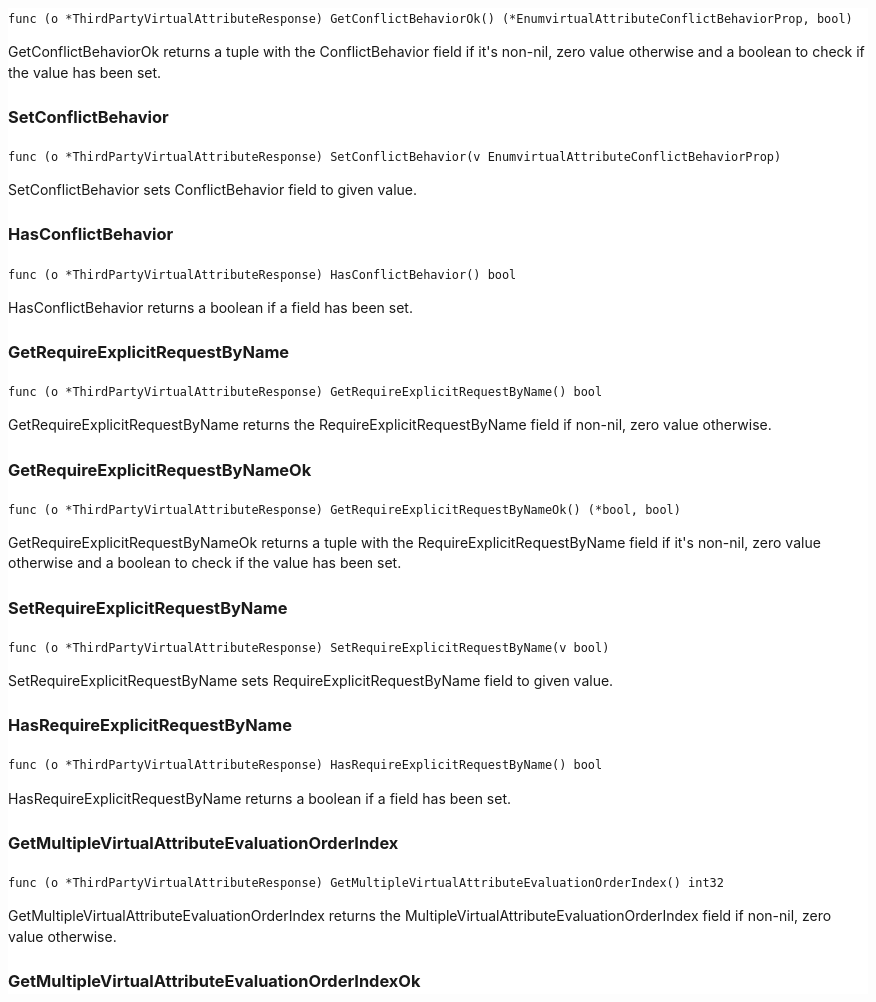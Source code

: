 `func (o *ThirdPartyVirtualAttributeResponse) GetConflictBehaviorOk() (*EnumvirtualAttributeConflictBehaviorProp, bool)`

GetConflictBehaviorOk returns a tuple with the ConflictBehavior field if it's non-nil, zero value otherwise
and a boolean to check if the value has been set.

### SetConflictBehavior

`func (o *ThirdPartyVirtualAttributeResponse) SetConflictBehavior(v EnumvirtualAttributeConflictBehaviorProp)`

SetConflictBehavior sets ConflictBehavior field to given value.

### HasConflictBehavior

`func (o *ThirdPartyVirtualAttributeResponse) HasConflictBehavior() bool`

HasConflictBehavior returns a boolean if a field has been set.

### GetRequireExplicitRequestByName

`func (o *ThirdPartyVirtualAttributeResponse) GetRequireExplicitRequestByName() bool`

GetRequireExplicitRequestByName returns the RequireExplicitRequestByName field if non-nil, zero value otherwise.

### GetRequireExplicitRequestByNameOk

`func (o *ThirdPartyVirtualAttributeResponse) GetRequireExplicitRequestByNameOk() (*bool, bool)`

GetRequireExplicitRequestByNameOk returns a tuple with the RequireExplicitRequestByName field if it's non-nil, zero value otherwise
and a boolean to check if the value has been set.

### SetRequireExplicitRequestByName

`func (o *ThirdPartyVirtualAttributeResponse) SetRequireExplicitRequestByName(v bool)`

SetRequireExplicitRequestByName sets RequireExplicitRequestByName field to given value.

### HasRequireExplicitRequestByName

`func (o *ThirdPartyVirtualAttributeResponse) HasRequireExplicitRequestByName() bool`

HasRequireExplicitRequestByName returns a boolean if a field has been set.

### GetMultipleVirtualAttributeEvaluationOrderIndex

`func (o *ThirdPartyVirtualAttributeResponse) GetMultipleVirtualAttributeEvaluationOrderIndex() int32`

GetMultipleVirtualAttributeEvaluationOrderIndex returns the MultipleVirtualAttributeEvaluationOrderIndex field if non-nil, zero value otherwise.

### GetMultipleVirtualAttributeEvaluationOrderIndexOk
